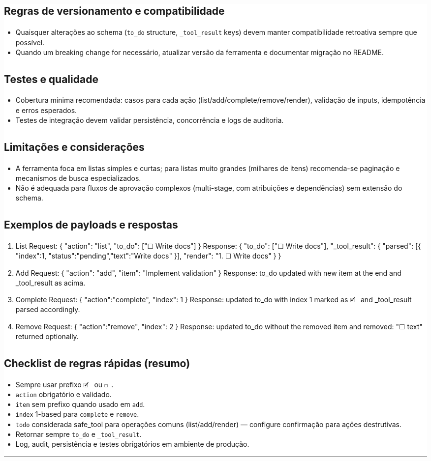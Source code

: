 Regras de versionamento e compatibilidade
----------------------------------------
- Quaisquer alterações ao schema (`to_do` structure, `_tool_result` keys) devem manter compatibilidade retroativa sempre que possível.
- Quando um breaking change for necessário, atualizar versão da ferramenta e documentar migração no README.

Testes e qualidade
------------------
- Cobertura mínima recomendada: casos para cada ação (list/add/complete/remove/render), validação de inputs, idempotência e erros esperados.
- Testes de integração devem validar persistência, concorrência e logs de auditoria.

Limitações e considerações
--------------------------
- A ferramenta foca em listas simples e curtas; para listas muito grandes (milhares de itens) recomenda-se paginação e mecanismos de busca especializados.
- Não é adequada para fluxos de aprovação complexos (multi-stage, com atribuições e dependências) sem extensão do schema.

Exemplos de payloads e respostas
--------------------------------
1) List
Request: { "action": "list", "to_do": ["☐ Write docs"] }
Response:
{
  "to_do": ["☐ Write docs"],
  "_tool_result": {
    "parsed": [{ "index":1, "status":"pending","text":"Write docs" }],
    "render": "1. ☐ Write docs"
  }
}

2) Add
Request: { "action": "add", "item": "Implement validation" }
Response: to_do updated with new item at the end and _tool_result as acima.

3) Complete
Request: { "action":"complete", "index": 1 }
Response: updated to_do with index 1 marked as `🗹 ` and _tool_result parsed accordingly.

4) Remove
Request: { "action":"remove", "index": 2 }
Response: updated to_do without the removed item and removed: "☐ text" returned optionally.

Checklist de regras rápidas (resumo)
------------------------------------
- Sempre usar prefixo `🗹 ` ou `☐ `.
- `action` obrigatório e validado.
- `item` sem prefixo quando usado em `add`.
- `index` 1-based para `complete` e `remove`.
- `todo` considerada safe_tool para operações comuns (list/add/render) — configure confirmação para ações destrutivas.
- Retornar sempre `to_do` e `_tool_result`.
- Log, audit, persistência e testes obrigatórios em ambiente de produção.

---